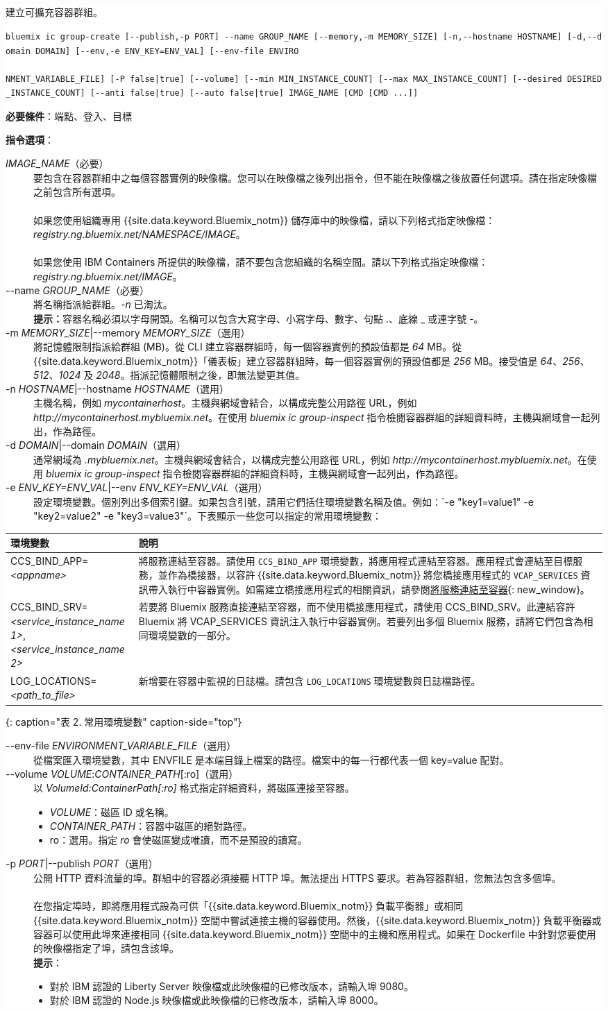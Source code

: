 建立可擴充容器群組。

```
bluemix ic group-create [--publish,-p PORT] --name GROUP_NAME [--memory,-m MEMORY_SIZE] [-n,--hostname HOSTNAME] [-d,--domain DOMAIN] [--env,-e ENV_KEY=ENV_VAL] [--env-file ENVIRO

NMENT_VARIABLE_FILE] [-P false|true] [--volume] [--min MIN_INSTANCE_COUNT] [--max MAX_INSTANCE_COUNT] [--desired DESIRED_INSTANCE_COUNT] [--anti false|true] [--auto false|true] IMAGE_NAME [CMD [CMD ...]]
```

<strong>必要條件</strong>：端點、登入、目標

<strong>指令選項</strong>：
   <dl>
    <dt><i>IMAGE_NAME</i>（必要）</dt>
   <dd>要包含在容器群組中之每個容器實例的映像檔。您可以在映像檔之後列出指令，但不能在映像檔之後放置任何選項。請在指定映像檔之前包含所有選項。<br><br>如果您使用組織專用 {{site.data.keyword.Bluemix_notm}} 儲存庫中的映像檔，請以下列格式指定映像檔：<i>registry.ng.bluemix.net/NAMESPACE/IMAGE</i>。<br><br>如果您使用 IBM Containers 所提供的映像檔，請不要包含您組織的名稱空間。請以下列格式指定映像檔：<i>registry.ng.bluemix.net/IMAGE</i>。</dd>
   <dt>--name <i>GROUP_NAME</i>（必要）</dt>
   <dd>將名稱指派給群組。<i>-n</i> 已淘汰。<br>
   <strong>提示：</strong>容器名稱必須以字母開頭。名稱可以包含大寫字母、小寫字母、數字、句點 .、底線 _ 或連字號 -。</dd>
   <dt>-m <i>MEMORY_SIZE</i>|--memory <i>MEMORY_SIZE</i>（選用）</dt>
   <dd>將記憶體限制指派給群組 (MB)。從 CLI 建立容器群組時，每一個容器實例的預設值都是 <i>64</i> MB。從 {{site.data.keyword.Bluemix_notm}}「儀表板」建立容器群組時，每一個容器實例的預設值都是 <i>256</i> MB。接受值是 <i>64</i>、<i>256</i>、<i>512</i>、<i>1024</i> 及 <i>2048</i>。指派記憶體限制之後，即無法變更其值。</dd>
   <dt>-n <i>HOSTNAME</i>|--hostname <i>HOSTNAME</i>（選用）</dt>
   <dd>主機名稱，例如 <i>mycontainerhost</i>。主機與網域會結合，以構成完整公用路徑 URL，例如 <i>http://mycontainerhost.mybluemix.net</i>。在使用 <i>bluemix ic group-inspect</i> 指令檢閱容器群組的詳細資料時，主機與網域會一起列出，作為路徑。</dd>
   <dt>-d <i>DOMAIN</i>|--domain <i>DOMAIN</i>（選用）</dt>
   <dd>通常網域為 <i>.mybluemix.net</i>。主機與網域會結合，以構成完整公用路徑 URL，例如 <i>http://mycontainerhost.mybluemix.net</i>。在使用 <i>bluemix ic group-inspect</i> 指令檢閱容器群組的詳細資料時，主機與網域會一起列出，作為路徑。</dd>
   <dt>-e <i>ENV_KEY=ENV_VAL</i>|--env <i>ENV_KEY=ENV_VAL</i>（選用）</dt>
   <dd>設定環境變數。個別列出多個索引鍵。如果包含引號，請用它們括住環境變數名稱及值。例如：`-e "key1=value1" -e "key2=value2" -e "key3=value3"`。下表顯示一些您可以指定的常用環境變數：</dd>
    </dl>


|  環境變數|     說明|
| :----------------------------- | :------------------------------ |
| CCS_BIND_APP=*&lt;appname&gt;*       | 將服務連結至容器。請使用 `CCS_BIND_APP` 環境變數，將應用程式連結至容器。應用程式會連結至目標服務，並作為橋接器，以容許 {{site.data.keyword.Bluemix_notm}} 將您橋接應用程式的 `VCAP_SERVICES` 資訊帶入執行中容器實例。如需建立橋接應用程式的相關資訊，請參閱[將服務連結至容器](../../../containers/container_integrations_binding.html){: new_window}。|
| CCS_BIND_SRV=*&lt;service_instance_name1&gt;*,*&lt;service_instance_name2&gt;* | 若要將 Bluemix 服務直接連結至容器，而不使用橋接應用程式，請使用 CCS_BIND_SRV。此連結容許 Bluemix 將 VCAP_SERVICES 資訊注入執行中容器實例。若要列出多個 Bluemix 服務，請將它們包含為相同環境變數的一部分。|
| LOG_LOCATIONS=*&lt;path_to_file&gt;* | 新增要在容器中監視的日誌檔。請包含 `LOG_LOCATIONS` 環境變數與日誌檔路徑。|
{: caption="表 2. 常用環境變數" caption-side="top"}

 <dl>
   <dt>--env-file <i>ENVIRONMENT_VARIABLE_FILE</i>（選用）</dt>
   <dd> 從檔案匯入環境變數，其中 ENVFILE 是本端目錄上檔案的路徑。檔案中的每一行都代表一個 key=value 配對。</dd>
   <dt>--volume <i>VOLUME</i>:<i>CONTAINER_PATH</i>[:ro]（選用）</dt>
   <dd>以 <i>VolumeId:ContainerPath[:ro]</i> 格式指定詳細資料，將磁區連接至容器。
   <ul>
   <li><i>VOLUME</i>：磁區 ID 或名稱。</li>
   <li><i>CONTAINER_PATH</i>：容器中磁區的絕對路徑。</li>
   <li>ro：選用。指定 <i>ro</i> 會使磁區變成唯讀，而不是預設的讀寫。</li></ul>
   </dd>
   <dt>-p <i>PORT</i>|--publish <i>PORT</i>（選用）</dt>
   <dd>公開 HTTP 資料流量的埠。群組中的容器必須接聽 HTTP 埠。無法提出 HTTPS 要求。若為容器群組，您無法包含多個埠。<br><br>在您指定埠時，即將應用程式設為可供「{{site.data.keyword.Bluemix_notm}} 負載平衡器」或相同 {{site.data.keyword.Bluemix_notm}} 空間中嘗試連接主機的容器使用。然後，{{site.data.keyword.Bluemix_notm}} 負載平衡器或容器可以使用此埠來連接相同 {{site.data.keyword.Bluemix_notm}} 空間中的主機和應用程式。如果在 Dockerfile 中針對您要使用的映像檔指定了埠，請包含該埠。<br>
   <strong>提示</strong>：<ul>
   <li>對於 IBM 認證的 Liberty Server 映像檔或此映像檔的已修改版本，請輸入埠 9080。</li>
   <li>對於 IBM 認證的 Node.js 映像檔或此映像檔的已修改版本，請輸入埠 8000。</li>
   </ul>
   </dd>